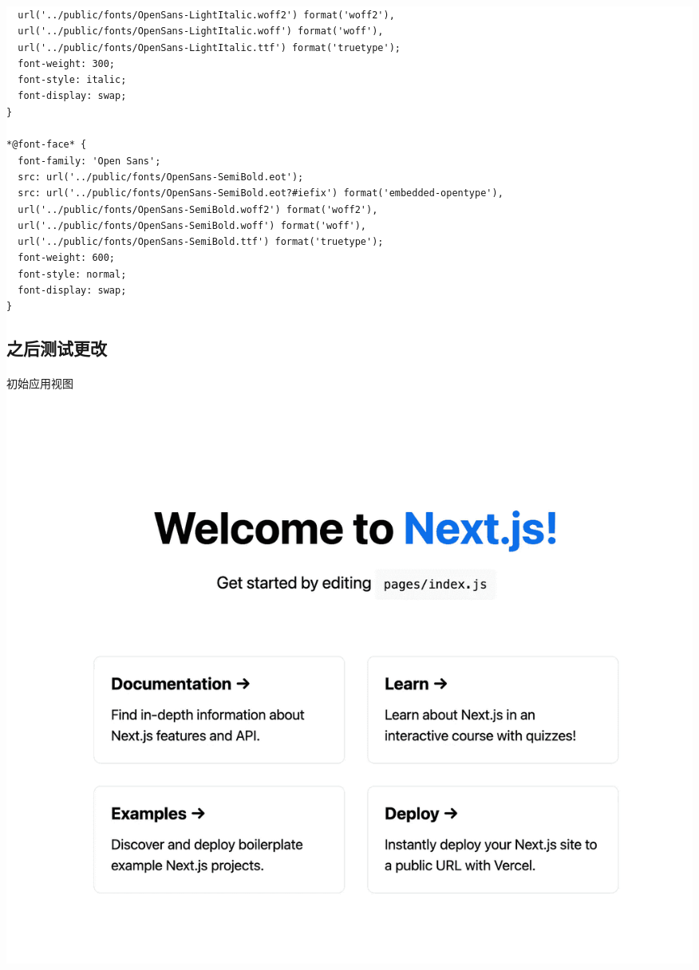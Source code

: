 ```
  url('../public/fonts/OpenSans-LightItalic.woff2') format('woff2'),
  url('../public/fonts/OpenSans-LightItalic.woff') format('woff'),
  url('../public/fonts/OpenSans-LightItalic.ttf') format('truetype');
  font-weight: 300;
  font-style: italic;
  font-display: swap;
}

*@font-face* {
  font-family: 'Open Sans';
  src: url('../public/fonts/OpenSans-SemiBold.eot');
  src: url('../public/fonts/OpenSans-SemiBold.eot?#iefix') format('embedded-opentype'),
  url('../public/fonts/OpenSans-SemiBold.woff2') format('woff2'),
  url('../public/fonts/OpenSans-SemiBold.woff') format('woff'),
  url('../public/fonts/OpenSans-SemiBold.ttf') format('truetype');
  font-weight: 600;
  font-style: normal;
  font-display: swap;
}
```

## 之后测试更改

初始应用视图

![](img/ecd3fe2184c09097af89a7f4b3d3510b.png)
